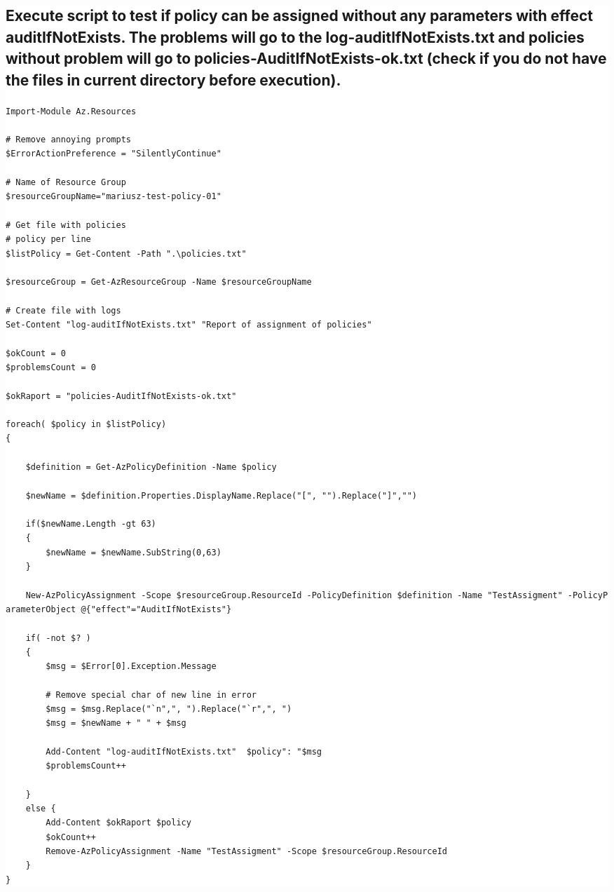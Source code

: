 ## Execute script to test if policy can be assigned without any parameters with effect auditIfNotExists. The problems will go to the log-auditIfNotExists.txt and policies without problem will go to policies-AuditIfNotExists-ok.txt (check if you do not have the files in current directory before execution).

```
Import-Module Az.Resources

# Remove annoying prompts
$ErrorActionPreference = "SilentlyContinue"

# Name of Resource Group 
$resourceGroupName="mariusz-test-policy-01"

# Get file with policies
# policy per line
$listPolicy = Get-Content -Path ".\policies.txt"

$resourceGroup = Get-AzResourceGroup -Name $resourceGroupName

# Create file with logs
Set-Content "log-auditIfNotExists.txt" "Report of assignment of policies"

$okCount = 0
$problemsCount = 0

$okRaport = "policies-AuditIfNotExists-ok.txt"

foreach( $policy in $listPolicy)
{

    $definition = Get-AzPolicyDefinition -Name $policy

    $newName = $definition.Properties.DisplayName.Replace("[", "").Replace("]","")

    if($newName.Length -gt 63)
    {
        $newName = $newName.SubString(0,63)
    }

    New-AzPolicyAssignment -Scope $resourceGroup.ResourceId -PolicyDefinition $definition -Name "TestAssigment" -PolicyParameterObject @{"effect"="AuditIfNotExists"}

    if( -not $? )
    {
        $msg = $Error[0].Exception.Message

        # Remove special char of new line in error
        $msg = $msg.Replace("`n",", ").Replace("`r",", ")
        $msg = $newName + " " + $msg

        Add-Content "log-auditIfNotExists.txt"  $policy": "$msg
        $problemsCount++
        
    }
    else {
        Add-Content $okRaport $policy
        $okCount++
        Remove-AzPolicyAssignment -Name "TestAssigment" -Scope $resourceGroup.ResourceId
    }
}
```